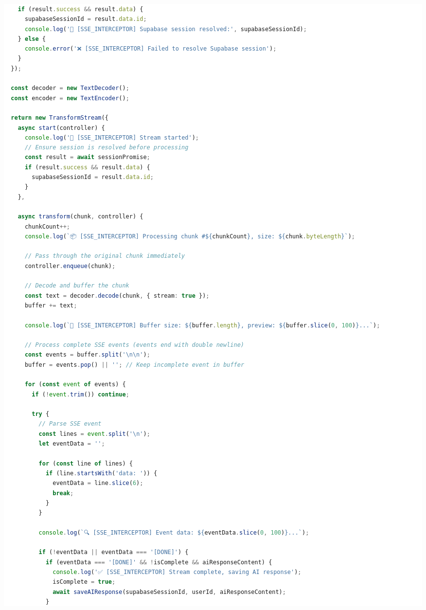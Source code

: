 ```typescript
    if (result.success && result.data) {
      supabaseSessionId = result.data.id;
      console.log('🔗 [SSE_INTERCEPTOR] Supabase session resolved:', supabaseSessionId);
    } else {
      console.error('❌ [SSE_INTERCEPTOR] Failed to resolve Supabase session');
    }
  });

  const decoder = new TextDecoder();
  const encoder = new TextEncoder();

  return new TransformStream({
    async start(controller) {
      console.log('🚀 [SSE_INTERCEPTOR] Stream started');
      // Ensure session is resolved before processing
      const result = await sessionPromise;
      if (result.success && result.data) {
        supabaseSessionId = result.data.id;
      }
    },

    async transform(chunk, controller) {
      chunkCount++;
      console.log(`📦 [SSE_INTERCEPTOR] Processing chunk #${chunkCount}, size: ${chunk.byteLength}`);
      
      // Pass through the original chunk immediately
      controller.enqueue(chunk);

      // Decode and buffer the chunk
      const text = decoder.decode(chunk, { stream: true });
      buffer += text;
      
      console.log(`📝 [SSE_INTERCEPTOR] Buffer size: ${buffer.length}, preview: ${buffer.slice(0, 100)}...`);

      // Process complete SSE events (events end with double newline)
      const events = buffer.split('\n\n');
      buffer = events.pop() || ''; // Keep incomplete event in buffer

      for (const event of events) {
        if (!event.trim()) continue;

        try {
          // Parse SSE event
          const lines = event.split('\n');
          let eventData = '';

          for (const line of lines) {
            if (line.startsWith('data: ')) {
              eventData = line.slice(6);
              break;
            }
          }

          console.log(`🔍 [SSE_INTERCEPTOR] Event data: ${eventData.slice(0, 100)}...`);

          if (!eventData || eventData === '[DONE]') {
            if (eventData === '[DONE]' && !isComplete && aiResponseContent) {
              console.log('✅ [SSE_INTERCEPTOR] Stream complete, saving AI response');
              isComplete = true;
              await saveAIResponse(supabaseSessionId, userId, aiResponseContent);
            }
```